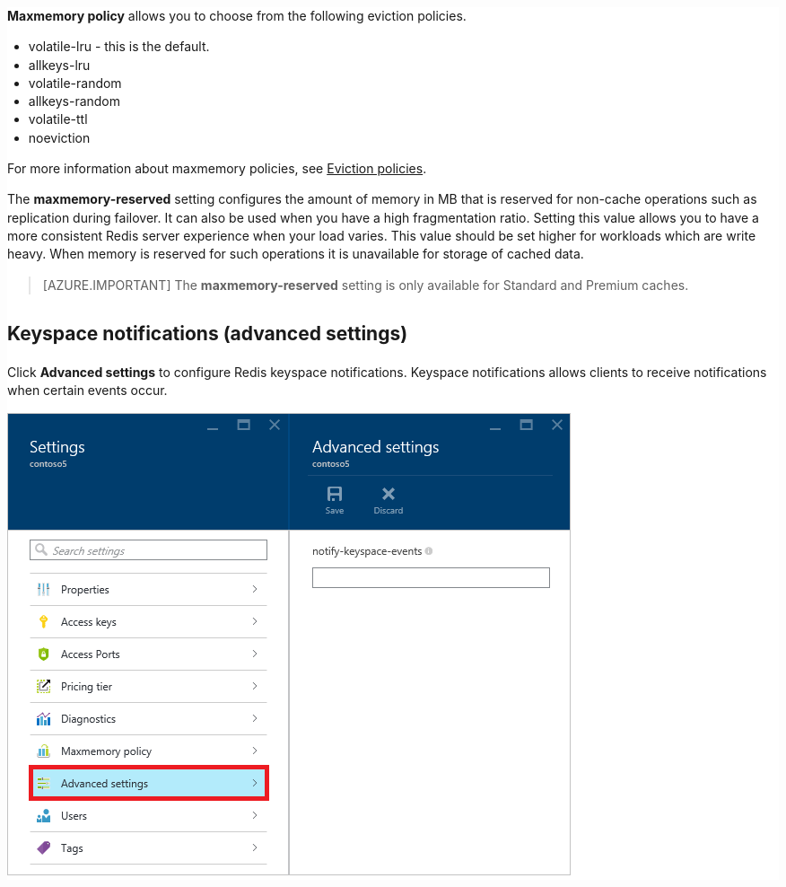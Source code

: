 **Maxmemory policy** allows you to choose from the following eviction policies.

-   volatile-lru - this is the default.
-   allkeys-lru
-   volatile-random
-   allkeys-random
-   volatile-ttl
-   noeviction

For more information about maxmemory policies, see [Eviction policies](http://redis.io/topics/lru-cache#eviction-policies).

The **maxmemory-reserved** setting configures the amount of memory in MB that is reserved for non-cache operations such as replication during failover. It can also be used when you have a high fragmentation ratio. Setting this value allows you to have a more consistent Redis server experience when your load varies. This value should be set higher for workloads which are write heavy. When memory is reserved for such operations it is unavailable for storage of cached data.

>[AZURE.IMPORTANT] The **maxmemory-reserved** setting is only available for Standard and Premium caches.

## Keyspace notifications (advanced settings)

Click **Advanced settings** to configure Redis keyspace notifications. Keyspace notifications allows clients to receive notifications when certain events occur.

![Redis Cache Advanced Settings](./media/cache-configure/IC808319.png)
